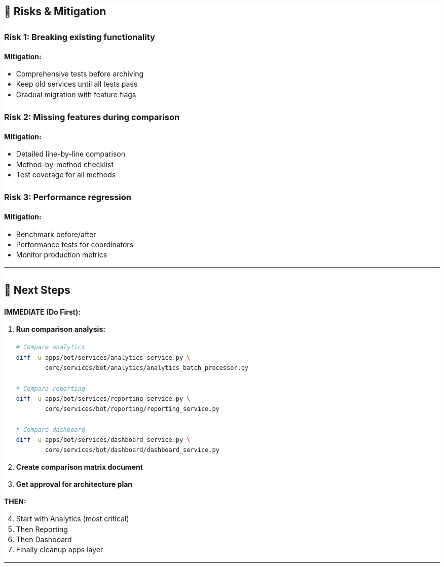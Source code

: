 
## 🚨 Risks & Mitigation

### **Risk 1: Breaking existing functionality**
**Mitigation:**
- Comprehensive tests before archiving
- Keep old services until all tests pass
- Gradual migration with feature flags

### **Risk 2: Missing features during comparison**
**Mitigation:**
- Detailed line-by-line comparison
- Method-by-method checklist
- Test coverage for all methods

### **Risk 3: Performance regression**
**Mitigation:**
- Benchmark before/after
- Performance tests for coordinators
- Monitor production metrics

---

## 📝 Next Steps

**IMMEDIATE (Do First):**

1. **Run comparison analysis:**
   ```bash
   # Compare analytics
   diff -u apps/bot/services/analytics_service.py \
           core/services/bot/analytics/analytics_batch_processor.py

   # Compare reporting
   diff -u apps/bot/services/reporting_service.py \
           core/services/bot/reporting/reporting_service.py

   # Compare dashboard
   diff -u apps/bot/services/dashboard_service.py \
           core/services/bot/dashboard/dashboard_service.py
   ```

2. **Create comparison matrix document**

3. **Get approval for architecture plan**

**THEN:**

4. Start with Analytics (most critical)
5. Then Reporting
6. Then Dashboard
7. Finally cleanup apps layer

---